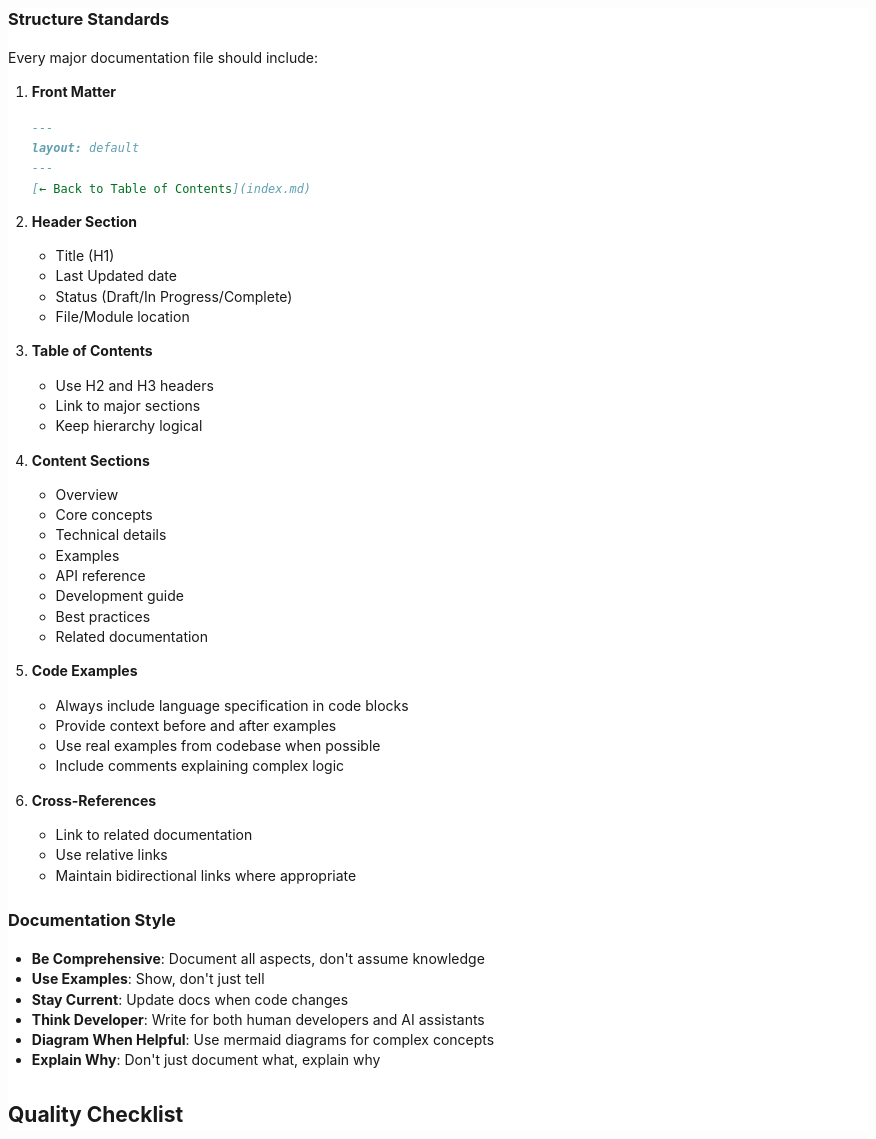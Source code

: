 ### Structure Standards

Every major documentation file should include:

1. **Front Matter**
   ```markdown
   ---
   layout: default
   ---
   [← Back to Table of Contents](index.md)
   ```

2. **Header Section**
   - Title (H1)
   - Last Updated date
   - Status (Draft/In Progress/Complete)
   - File/Module location

3. **Table of Contents**
   - Use H2 and H3 headers
   - Link to major sections
   - Keep hierarchy logical

4. **Content Sections**
   - Overview
   - Core concepts
   - Technical details
   - Examples
   - API reference
   - Development guide
   - Best practices
   - Related documentation

5. **Code Examples**
   - Always include language specification in code blocks
   - Provide context before and after examples
   - Use real examples from codebase when possible
   - Include comments explaining complex logic

6. **Cross-References**
   - Link to related documentation
   - Use relative links
   - Maintain bidirectional links where appropriate

### Documentation Style

- **Be Comprehensive**: Document all aspects, don't assume knowledge
- **Use Examples**: Show, don't just tell
- **Stay Current**: Update docs when code changes
- **Think Developer**: Write for both human developers and AI assistants
- **Diagram When Helpful**: Use mermaid diagrams for complex concepts
- **Explain Why**: Don't just document what, explain why

## Quality Checklist
